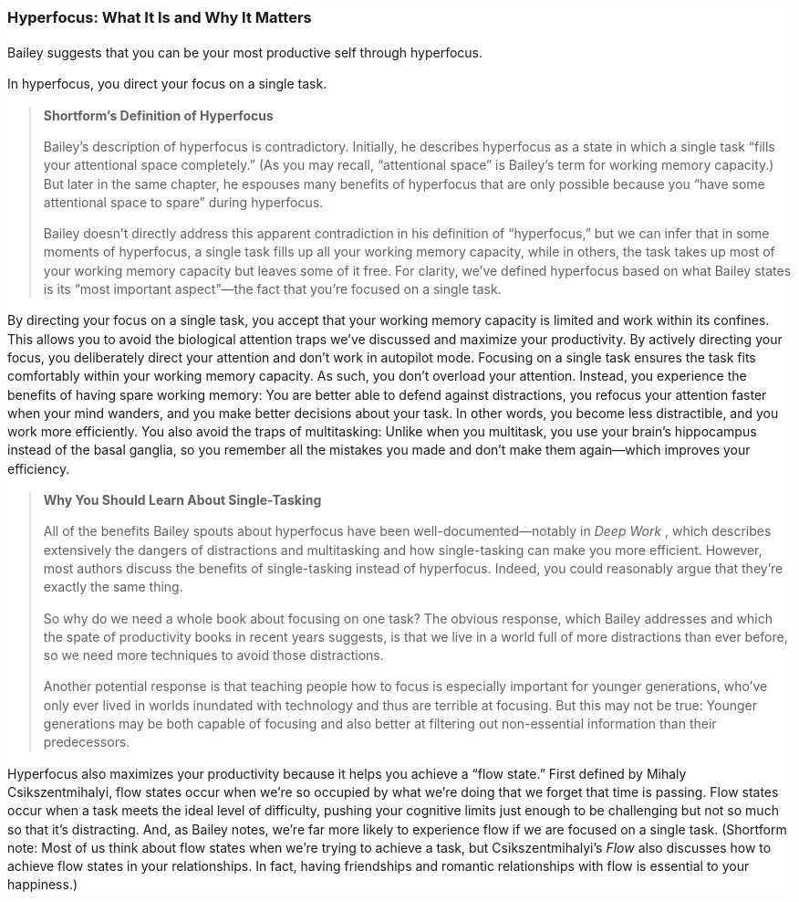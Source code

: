 ### Hyperfocus: What It Is and Why It Matters

Bailey suggests that you can be your most productive self through hyperfocus.

In hyperfocus, you direct your focus on a single task.

> **Shortform’s Definition of Hyperfocus**
> 
> Bailey’s description of hyperfocus is contradictory. Initially, he describes hyperfocus as a state in which a single task “fills your attentional space completely.” (As you may recall, “attentional space” is Bailey’s term for working memory capacity.) But later in the same chapter, he espouses many benefits of hyperfocus that are only possible because you “have some attentional space to spare” during hyperfocus.
> 
> Bailey doesn’t directly address this apparent contradiction in his definition of “hyperfocus,” but we can infer that in some moments of hyperfocus, a single task fills up all your working memory capacity, while in others, the task takes up most of your working memory capacity but leaves some of it free. For clarity, we’ve defined hyperfocus based on what Bailey states is its “most important aspect”—the fact that you’re focused on a single task.

By directing your focus on a single task, you accept that your working memory capacity is limited and work within its confines. This allows you to avoid the biological attention traps we’ve discussed and maximize your productivity. By actively directing your focus, you deliberately direct your attention and don’t work in autopilot mode. Focusing on a single task ensures the task fits comfortably within your working memory capacity. As such, you don’t overload your attention. Instead, you experience the benefits of having spare working memory: You are better able to defend against distractions, you refocus your attention faster when your mind wanders, and you make better decisions about your task. In other words, you become less distractible, and you work more efficiently. You also avoid the traps of multitasking: Unlike when you multitask, you use your brain’s hippocampus instead of the basal ganglia, so you remember all the mistakes you made and don’t make them again—which improves your efficiency.

> **Why You Should Learn About Single-Tasking**
> 
> All of the benefits Bailey spouts about hyperfocus have been well-documented—notably in _Deep Work_ , which describes extensively the dangers of distractions and multitasking and how single-tasking can make you more efficient. However, most authors discuss the benefits of single-tasking instead of hyperfocus. Indeed, you could reasonably argue that they’re exactly the same thing.
> 
> So why do we need a whole book about focusing on one task? The obvious response, which Bailey addresses and which the spate of productivity books in recent years suggests, is that we live in a world full of more distractions than ever before, so we need more techniques to avoid those distractions.
> 
> Another potential response is that teaching people how to focus is especially important for younger generations, who’ve only ever lived in worlds inundated with technology and thus are terrible at focusing. But this may not be true: Younger generations may be both capable of focusing and also better at filtering out non-essential information than their predecessors.

Hyperfocus also maximizes your productivity because it helps you achieve a “flow state.” First defined by Mihaly Csikszentmihalyi, flow states occur when we’re so occupied by what we’re doing that we forget that time is passing. Flow states occur when a task meets the ideal level of difficulty, pushing your cognitive limits just enough to be challenging but not so much so that it’s distracting. And, as Bailey notes, we’re far more likely to experience flow if we are focused on a single task. (Shortform note: Most of us think about flow states when we’re trying to achieve a task, but Csikszentmihalyi’s _Flow_ also discusses how to achieve flow states in your relationships. In fact, having friendships and romantic relationships with flow is essential to your happiness.)
